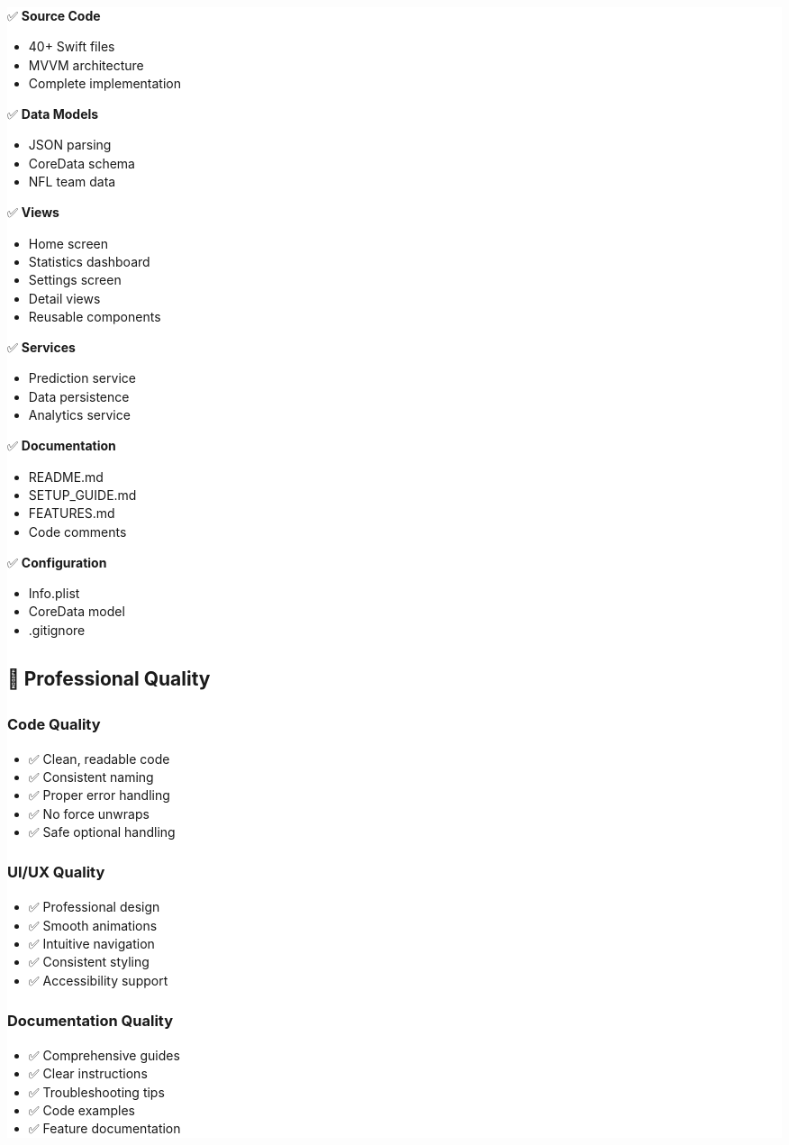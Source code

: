 ✅ **Source Code**
- 40+ Swift files
- MVVM architecture
- Complete implementation

✅ **Data Models**
- JSON parsing
- CoreData schema
- NFL team data

✅ **Views**
- Home screen
- Statistics dashboard
- Settings screen
- Detail views
- Reusable components

✅ **Services**
- Prediction service
- Data persistence
- Analytics service

✅ **Documentation**
- README.md
- SETUP_GUIDE.md
- FEATURES.md
- Code comments

✅ **Configuration**
- Info.plist
- CoreData model
- .gitignore

## 💼 Professional Quality

### Code Quality
- ✅ Clean, readable code
- ✅ Consistent naming
- ✅ Proper error handling
- ✅ No force unwraps
- ✅ Safe optional handling

### UI/UX Quality
- ✅ Professional design
- ✅ Smooth animations
- ✅ Intuitive navigation
- ✅ Consistent styling
- ✅ Accessibility support

### Documentation Quality
- ✅ Comprehensive guides
- ✅ Clear instructions
- ✅ Troubleshooting tips
- ✅ Code examples
- ✅ Feature documentation
